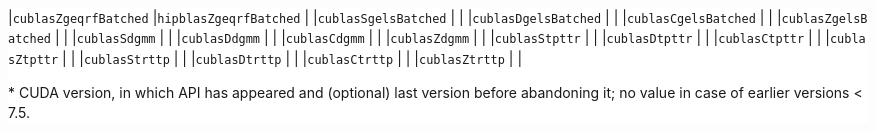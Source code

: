 |`cublasZgeqrfBatched`                                      |`hipblasZgeqrfBatched`                           |
|`cublasSgelsBatched`                                       |                                                 |
|`cublasDgelsBatched`                                       |                                                 |
|`cublasCgelsBatched`                                       |                                                 |
|`cublasZgelsBatched`                                       |                                                 |
|`cublasSdgmm`                                              |                                                 |
|`cublasDdgmm`                                              |                                                 |
|`cublasCdgmm`                                              |                                                 |
|`cublasZdgmm`                                              |                                                 |
|`cublasStpttr`                                             |                                                 |
|`cublasDtpttr`                                             |                                                 |
|`cublasCtpttr`                                             |                                                 |
|`cublasZtpttr`                                             |                                                 |
|`cublasStrttp`                                             |                                                 |
|`cublasDtrttp`                                             |                                                 |
|`cublasCtrttp`                                             |                                                 |
|`cublasZtrttp`                                             |                                                 |

\* CUDA version, in which API has appeared and (optional) last version before abandoning it; no value in case of earlier versions < 7.5.
